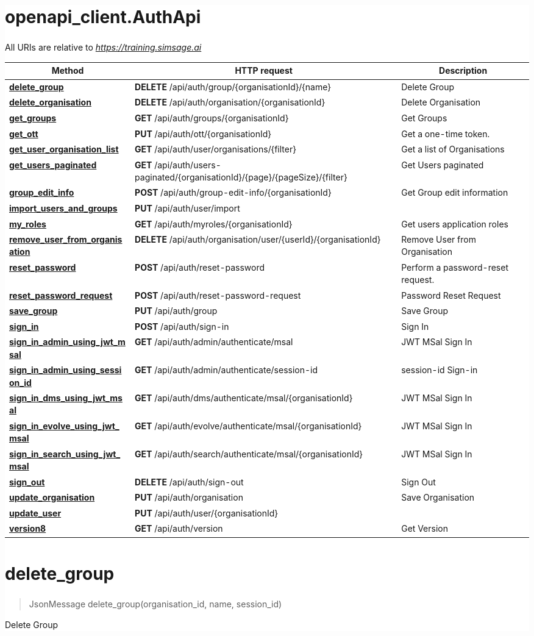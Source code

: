 # openapi_client.AuthApi

All URIs are relative to *https://training.simsage.ai*

Method | HTTP request | Description
------------- | ------------- | -------------
[**delete_group**](AuthApi.md#delete_group) | **DELETE** /api/auth/group/{organisationId}/{name} | Delete Group
[**delete_organisation**](AuthApi.md#delete_organisation) | **DELETE** /api/auth/organisation/{organisationId} | Delete Organisation
[**get_groups**](AuthApi.md#get_groups) | **GET** /api/auth/groups/{organisationId} | Get Groups
[**get_ott**](AuthApi.md#get_ott) | **PUT** /api/auth/ott/{organisationId} | Get a one-time token.
[**get_user_organisation_list**](AuthApi.md#get_user_organisation_list) | **GET** /api/auth/user/organisations/{filter} | Get a list of Organisations
[**get_users_paginated**](AuthApi.md#get_users_paginated) | **GET** /api/auth/users-paginated/{organisationId}/{page}/{pageSize}/{filter} | Get Users paginated
[**group_edit_info**](AuthApi.md#group_edit_info) | **POST** /api/auth/group-edit-info/{organisationId} | Get Group edit information
[**import_users_and_groups**](AuthApi.md#import_users_and_groups) | **PUT** /api/auth/user/import | 
[**my_roles**](AuthApi.md#my_roles) | **GET** /api/auth/myroles/{organisationId} | Get users application roles
[**remove_user_from_organisation**](AuthApi.md#remove_user_from_organisation) | **DELETE** /api/auth/organisation/user/{userId}/{organisationId} | Remove User from Organisation
[**reset_password**](AuthApi.md#reset_password) | **POST** /api/auth/reset-password | Perform a password-reset request.
[**reset_password_request**](AuthApi.md#reset_password_request) | **POST** /api/auth/reset-password-request | Password Reset Request
[**save_group**](AuthApi.md#save_group) | **PUT** /api/auth/group | Save Group
[**sign_in**](AuthApi.md#sign_in) | **POST** /api/auth/sign-in | Sign In
[**sign_in_admin_using_jwt_msal**](AuthApi.md#sign_in_admin_using_jwt_msal) | **GET** /api/auth/admin/authenticate/msal | JWT MSal Sign In
[**sign_in_admin_using_session_id**](AuthApi.md#sign_in_admin_using_session_id) | **GET** /api/auth/admin/authenticate/session-id | session-id Sign-in
[**sign_in_dms_using_jwt_msal**](AuthApi.md#sign_in_dms_using_jwt_msal) | **GET** /api/auth/dms/authenticate/msal/{organisationId} | JWT MSal Sign In
[**sign_in_evolve_using_jwt_msal**](AuthApi.md#sign_in_evolve_using_jwt_msal) | **GET** /api/auth/evolve/authenticate/msal/{organisationId} | JWT MSal Sign In
[**sign_in_search_using_jwt_msal**](AuthApi.md#sign_in_search_using_jwt_msal) | **GET** /api/auth/search/authenticate/msal/{organisationId} | JWT MSal Sign In
[**sign_out**](AuthApi.md#sign_out) | **DELETE** /api/auth/sign-out | Sign Out
[**update_organisation**](AuthApi.md#update_organisation) | **PUT** /api/auth/organisation | Save Organisation
[**update_user**](AuthApi.md#update_user) | **PUT** /api/auth/user/{organisationId} | 
[**version8**](AuthApi.md#version8) | **GET** /api/auth/version | Get Version


# **delete_group**
> JsonMessage delete_group(organisation_id, name, session_id)

Delete Group
